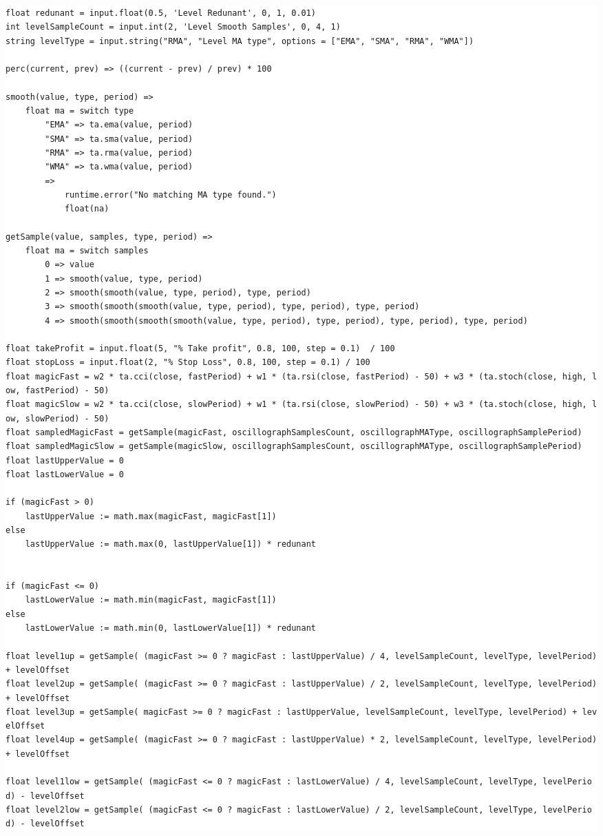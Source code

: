 ``` pinescript
float redunant = input.float(0.5, 'Level Redunant', 0, 1, 0.01)
int levelSampleCount = input.int(2, 'Level Smooth Samples', 0, 4, 1)
string levelType = input.string("RMA", "Level MA type", options = ["EMA", "SMA", "RMA", "WMA"])

perc(current, prev) => ((current - prev) / prev) * 100

smooth(value, type, period) =>
    float ma = switch type
        "EMA" => ta.ema(value, period)
        "SMA" => ta.sma(value, period)
        "RMA" => ta.rma(value, period)
        "WMA" => ta.wma(value, period)
        =>
            runtime.error("No matching MA type found.")
            float(na)

getSample(value, samples, type, period) =>
    float ma = switch samples
        0 => value
        1 => smooth(value, type, period)
        2 => smooth(smooth(value, type, period), type, period)
        3 => smooth(smooth(smooth(value, type, period), type, period), type, period)
        4 => smooth(smooth(smooth(smooth(value, type, period), type, period), type, period), type, period)

float takeProfit = input.float(5, "% Take profit", 0.8, 100, step = 0.1)  / 100
float stopLoss = input.float(2, "% Stop Loss", 0.8, 100, step = 0.1) / 100
float magicFast = w2 * ta.cci(close, fastPeriod) + w1 * (ta.rsi(close, fastPeriod) - 50) + w3 * (ta.stoch(close, high, low, fastPeriod) - 50)
float magicSlow = w2 * ta.cci(close, slowPeriod) + w1 * (ta.rsi(close, slowPeriod) - 50) + w3 * (ta.stoch(close, high, low, slowPeriod) - 50)
float sampledMagicFast = getSample(magicFast, oscillographSamplesCount, oscillographMAType, oscillographSamplePeriod)
float sampledMagicSlow = getSample(magicSlow, oscillographSamplesCount, oscillographMAType, oscillographSamplePeriod)
float lastUpperValue = 0
float lastLowerValue = 0

if (magicFast > 0)
    lastUpperValue := math.max(magicFast, magicFast[1])
else 
    lastUpperValue := math.max(0, lastUpperValue[1]) * redunant

    
if (magicFast <= 0)
    lastLowerValue := math.min(magicFast, magicFast[1])
else
    lastLowerValue := math.min(0, lastLowerValue[1]) * redunant

float level1up = getSample( (magicFast >= 0 ? magicFast : lastUpperValue) / 4, levelSampleCount, levelType, levelPeriod) + levelOffset
float level2up = getSample( (magicFast >= 0 ? magicFast : lastUpperValue) / 2, levelSampleCount, levelType, levelPeriod) + levelOffset
float level3up = getSample( magicFast >= 0 ? magicFast : lastUpperValue, levelSampleCount, levelType, levelPeriod) + levelOffset
float level4up = getSample( (magicFast >= 0 ? magicFast : lastUpperValue) * 2, levelSampleCount, levelType, levelPeriod) + levelOffset

float level1low = getSample( (magicFast <= 0 ? magicFast : lastLowerValue) / 4, levelSampleCount, levelType, levelPeriod) - levelOffset
float level2low = getSample( (magicFast <= 0 ? magicFast : lastLowerValue) / 2, levelSampleCount, levelType, levelPeriod) - levelOffset
```